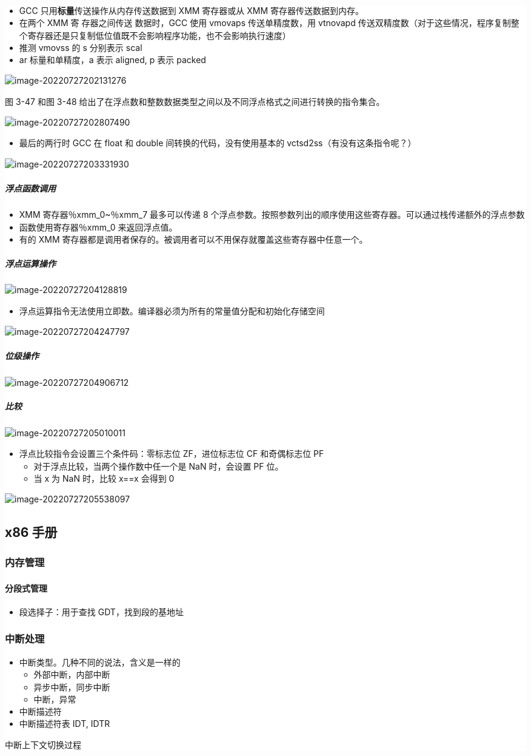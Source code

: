 - GCC 只用**标量**传送操作从内存传送数据到 XMM 寄存器或从 XMM 寄存器传送数据到内存。
- 在两个 XMM 寄 存器之间传送 数据时，GCC 使用 vmovaps 传送单精度数，用 vtnovapd 传送双精度数（对于这些情况，程序复制整个寄存器还是只复制低位值既不会影响程序功能，也不会影响执行速度）
- 推测 vmovss 的 s 分别表示 scal
- ar 标量和单精度，a 表示 aligned, p 表示 packed

![image-20220727202131276](https://raw.githubusercontent.com/TheRainstorm/.image-bed/main/picgo/image-20220727202131276.png)

图 3-47 和图 3-48 给出了在浮点数和整数数据类型之间以及不同浮点格式之间进行转换的指令集合。

![image-20220727202807490](https://raw.githubusercontent.com/TheRainstorm/.image-bed/main/picgo/image-20220727202807490.png)


- 最后的两行时 GCC 在 float 和 double 间转换的代码，没有使用基本的 vctsd2ss（有没有这条指令呢？）

![image-20220727203331930](https://raw.githubusercontent.com/TheRainstorm/.image-bed/main/picgo/image-20220727203331930.png)

##### 浮点函数调用

- XMM 寄存器％xmm_0~％xmm_7 最多可以传递 8 个浮点参数。按照参数列出的顺序使用这些寄存器。可以通过栈传递额外的浮点参数
- 函数使用寄存器％xmm_0 来返回浮点值。
- 有的 XMM 寄存器都是调用者保存的。被调用者可以不用保存就覆盖这些寄存器中任意一个。

##### 浮点运算操作

![image-20220727204128819](https://raw.githubusercontent.com/TheRainstorm/.image-bed/main/picgo/image-20220727204128819.png)

- 浮点运算指令无法使用立即数。编译器必须为所有的常量值分配和初始化存储空间

![image-20220727204247797](https://raw.githubusercontent.com/TheRainstorm/.image-bed/main/picgo/image-20220727204247797.png)

##### 位级操作

![image-20220727204906712](https://raw.githubusercontent.com/TheRainstorm/.image-bed/main/picgo/image-20220727204906712.png)

##### 比较

![image-20220727205010011](https://raw.githubusercontent.com/TheRainstorm/.image-bed/main/picgo/image-20220727205010011.png)

- 浮点比较指令会设置三个条件码：零标志位 ZF，进位标志位 CF 和奇偶标志位 PF
  - 对于浮点比较，当两个操作数中任一个是 NaN 时，会设置 PF 位。
  - 当 x 为 NaN 时，比较 x==x 会得到 0

![image-20220727205538097](https://raw.githubusercontent.com/TheRainstorm/.image-bed/main/picgo/image-20220727205538097.png)


## x86 手册

### 内存管理

#### 分段式管理

- 段选择子：用于查找 GDT，找到段的基地址

### 中断处理

- 中断类型。几种不同的说法，含义是一样的
    - 外部中断，内部中断
    - 异步中断，同步中断
    - 中断，异常
- 中断描述符
- 中断描述符表 IDT, IDTR

中断上下文切换过程
